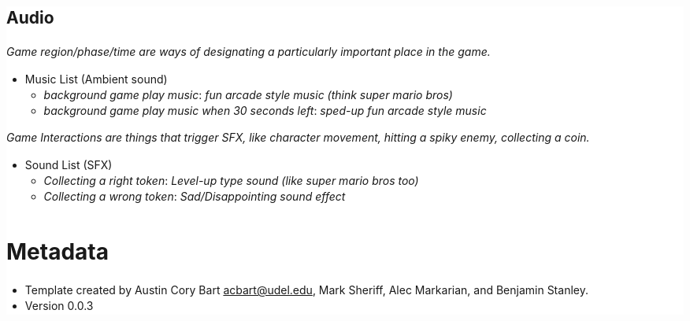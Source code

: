 ## Audio


*Game region/phase/time are ways of designating a particularly important place in the game.*

- Music List (Ambient sound)
  - *background game play music*: *fun arcade style music (think super mario bros)*
  - *background game play music when 30 seconds left*: *sped-up fun arcade style music*
  
*Game Interactions are things that trigger SFX, like character movement, hitting a spiky enemy, collecting a coin.*

- Sound List (SFX)
  - *Collecting a right token*: *Level-up type sound (like super mario bros too)*
  - *Collecting a wrong token*: *Sad/Disappointing sound effect*


# Metadata

* Template created by Austin Cory Bart <acbart@udel.edu>, Mark Sheriff, Alec Markarian, and Benjamin Stanley.
* Version 0.0.3
